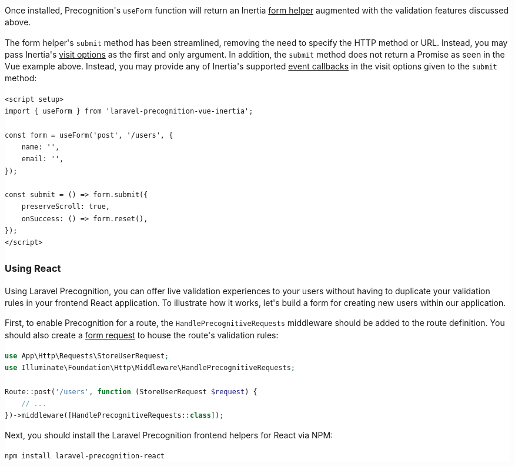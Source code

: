 Once installed, Precognition's `useForm` function will return an
Inertia [form helper](https://inertiajs.com/forms#form-helper) augmented with
the validation features discussed above.

The form helper's `submit` method has been streamlined, removing the need to
specify the HTTP method or URL. Instead, you may pass
Inertia's [visit options](https://inertiajs.com/manual-visits) as the first and
only argument. In addition, the `submit` method does not return a Promise as
seen in the Vue example above. Instead, you may provide any of Inertia's
supported [event callbacks](https://inertiajs.com/manual-visits#event-callbacks)
in the visit options given to the `submit` method:

```vue
<script setup>
import { useForm } from 'laravel-precognition-vue-inertia';

const form = useForm('post', '/users', {
    name: '',
    email: '',
});

const submit = () => form.submit({
    preserveScroll: true,
    onSuccess: () => form.reset(),
});
</script>
```

<a name="using-react"></a>

### Using React

Using Laravel Precognition, you can offer live validation experiences to your
users without having to duplicate your validation rules in your frontend React
application. To illustrate how it works, let's build a form for creating new
users within our application.

First, to enable Precognition for a route, the `HandlePrecognitiveRequests`
middleware should be added to the route definition. You should also create
a [form request](validation.md#form-request-validation) to house
the route's validation rules:

```php
use App\Http\Requests\StoreUserRequest;
use Illuminate\Foundation\Http\Middleware\HandlePrecognitiveRequests;

Route::post('/users', function (StoreUserRequest $request) {
    // ...
})->middleware([HandlePrecognitiveRequests::class]);
```

Next, you should install the Laravel Precognition frontend helpers for React via
NPM:

```shell
npm install laravel-precognition-react
```
